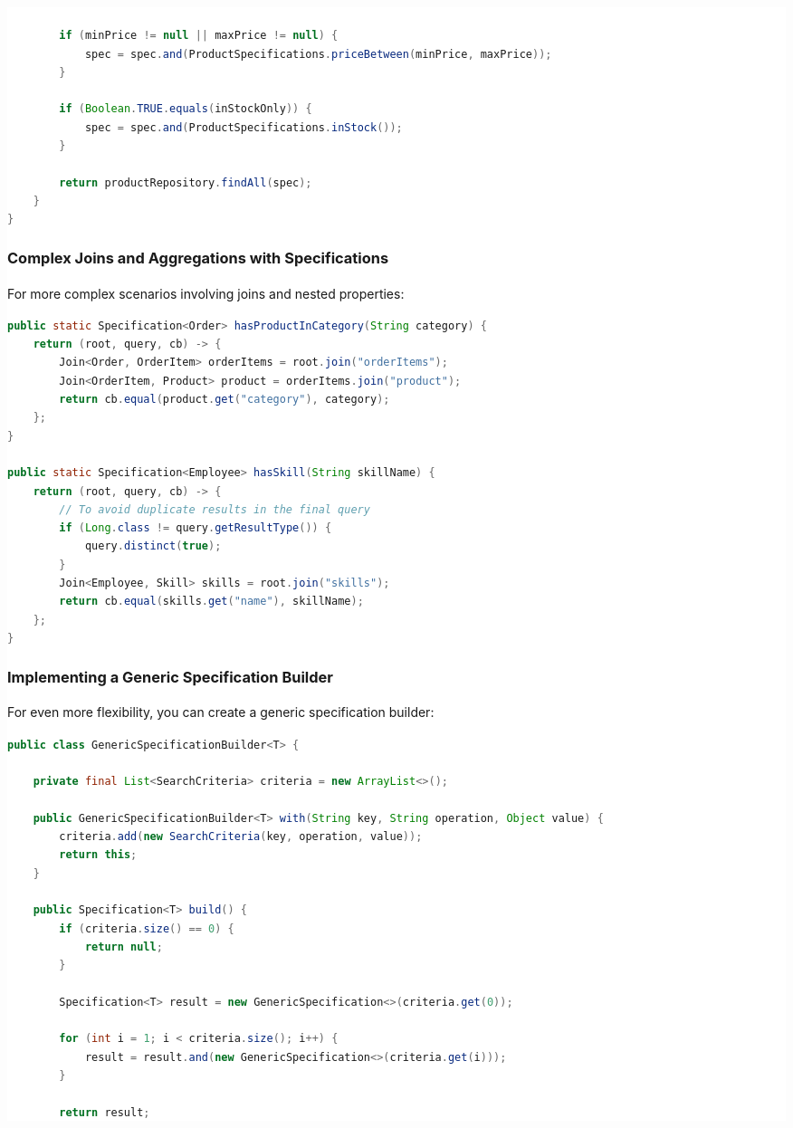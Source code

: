 ```java
        
        if (minPrice != null || maxPrice != null) {
            spec = spec.and(ProductSpecifications.priceBetween(minPrice, maxPrice));
        }
        
        if (Boolean.TRUE.equals(inStockOnly)) {
            spec = spec.and(ProductSpecifications.inStock());
        }
        
        return productRepository.findAll(spec);
    }
}
```

### Complex Joins and Aggregations with Specifications

For more complex scenarios involving joins and nested properties:

```java
public static Specification<Order> hasProductInCategory(String category) {
    return (root, query, cb) -> {
        Join<Order, OrderItem> orderItems = root.join("orderItems");
        Join<OrderItem, Product> product = orderItems.join("product");
        return cb.equal(product.get("category"), category);
    };
}

public static Specification<Employee> hasSkill(String skillName) {
    return (root, query, cb) -> {
        // To avoid duplicate results in the final query
        if (Long.class != query.getResultType()) {
            query.distinct(true);
        }
        Join<Employee, Skill> skills = root.join("skills");
        return cb.equal(skills.get("name"), skillName);
    };
}
```

### Implementing a Generic Specification Builder

For even more flexibility, you can create a generic specification builder:

```java
public class GenericSpecificationBuilder<T> {
    
    private final List<SearchCriteria> criteria = new ArrayList<>();
    
    public GenericSpecificationBuilder<T> with(String key, String operation, Object value) {
        criteria.add(new SearchCriteria(key, operation, value));
        return this;
    }
    
    public Specification<T> build() {
        if (criteria.size() == 0) {
            return null;
        }
        
        Specification<T> result = new GenericSpecification<>(criteria.get(0));
        
        for (int i = 1; i < criteria.size(); i++) {
            result = result.and(new GenericSpecification<>(criteria.get(i)));
        }
        
        return result;
```